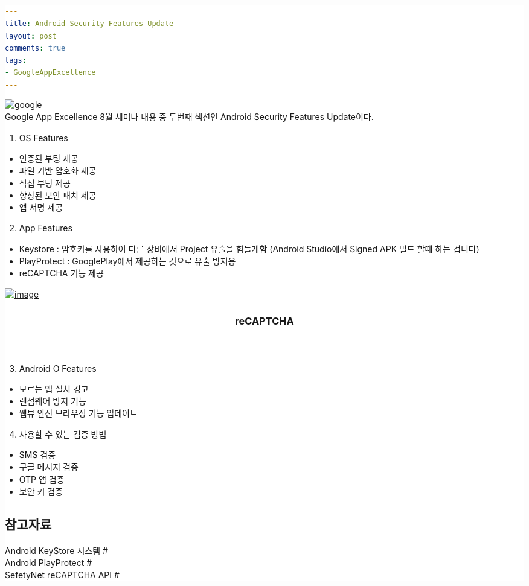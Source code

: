 ```yaml
---
title: Android Security Features Update
layout: post
comments: true
tags:
- GoogleAppExcellence
---
```

<img src="{{ 'assets/images/2018-02-27/google.png' | relative_url }}" alt="google" style="width:100%;">
<br>
Google App Excellence 8월 세미나 내용 중 두번째 섹션인 Android Security Features Update이다.

1. OS Features
- 인증된 부팅 제공
- 파일 기반 암호화 제공
- 직접 부팅 제공
- 향상된 보안 패치 제공
- 앱 서명 제공

2. App Features
- Keystore : 암호키를 사용하여 다른 장비에서 Project 유출을 힘들게함 (Android Studio에서 Signed APK 빌드 할때 하는 겁니다)
- PlayProtect : GooglePlay에서 제공하는 것으로 유출 방지용
- reCAPTCHA 기능 제공

<div class="row">
<div class="12u 12u$(mobile)">
<div class="item">
<a href="#" class="image fit"><img src="{{ 'assets/images/2018-03-01/2.gif' | relative_url }}" alt="image" style="width:100%;"></a>
<header>
<h3>reCAPTCHA</h3>
</header>
</div>
</div>
</div>

3. Android O Features
- 모르는 앱 설치 경고
- 랜섬웨어 방지 기능
- 웹뷰 안전 브라우징 기능 업데이트

4. 사용할 수 있는 검증 방법
- SMS 검증
- 구글 메시지 검증
- OTP 앱 검증
- 보안 키 검증

## 참고자료
Android KeyStore 시스템 [#](https://developer.android.com/training/articles/keystore.html?hl=ko)<br>
Android PlayProtect [#](https://www.android.com/play-protect/)<br>
SefetyNet reCAPTCHA API [#](https://developer.android.com/training/safetynet/recaptcha.html)<br>

